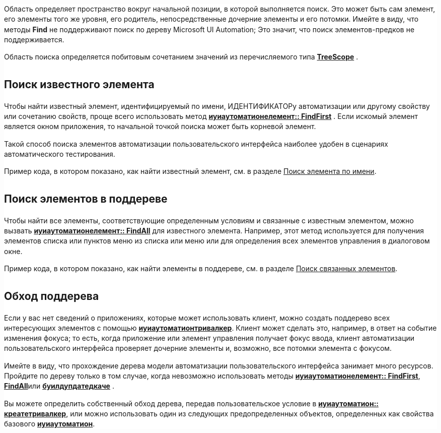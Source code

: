  

Область определяет пространство вокруг начальной позиции, в которой выполняется поиск. Это может быть сам элемент, его элементы того же уровня, его родитель, непосредственные дочерние элементы и его потомки. Имейте в виду, что методы **Find** не поддерживают поиск по дереву Microsoft UI Automation; Это значит, что поиск элементов-предков не поддерживается.

Область поиска определяется побитовым сочетанием значений из перечисляемого типа [**TreeScope**](/windows/desktop/api/UIAutomationClient/ne-uiautomationclient-treescope) .

## <a name="finding-a-known-element"></a>Поиск известного элемента

Чтобы найти известный элемент, идентифицируемый по имени, ИДЕНТИФИКАТОРу автоматизации или другому свойству или сочетанию свойств, проще всего использовать метод [**иуиаутоматионелемент:: FindFirst**](/windows/desktop/api/UIAutomationClient/nf-uiautomationclient-iuiautomationelement-findfirst) . Если искомый элемент является окном приложения, то начальной точкой поиска может быть корневой элемент.

Такой способ поиска элементов автоматизации пользовательского интерфейса наиболее удобен в сценариях автоматического тестирования.

Пример кода, в котором показано, как найти известный элемент, см. в разделе [Поиск элемента по имени](uiauto-howto-find-ui-elements.md).

## <a name="finding-elements-in-a-subtree"></a>Поиск элементов в поддереве

Чтобы найти все элементы, соответствующие определенным условиям и связанные с известным элементом, можно вызвать [**иуиаутоматионелемент:: FindAll**](/windows/desktop/api/UIAutomationClient/nf-uiautomationclient-iuiautomationelement-findall) для известного элемента. Например, этот метод используется для получения элементов списка или пунктов меню из списка или меню или для определения всех элементов управления в диалоговом окне.

Пример кода, в котором показано, как найти элементы в поддереве, см. в разделе [Поиск связанных элементов](uiauto-howto-find-ui-elements.md).

## <a name="walking-a-subtree"></a>Обход поддерева

Если у вас нет сведений о приложениях, которые может использовать клиент, можно создать поддерево всех интересующих элементов с помощью [**иуиаутоматионтривалкер**](/windows/desktop/api/UIAutomationClient/nn-uiautomationclient-iuiautomationtreewalker). Клиент может сделать это, например, в ответ на событие изменения фокуса; то есть, когда приложение или элемент управления получает фокус ввода, клиент автоматизации пользовательского интерфейса проверяет дочерние элементы и, возможно, все потомки элемента с фокусом.

Имейте в виду, что прохождение дерева модели автоматизации пользовательского интерфейса занимает много ресурсов. Пройдите по дереву только в том случае, когда невозможно использовать методы [**иуиаутоматионелемент:: FindFirst**](/windows/desktop/api/UIAutomationClient/nf-uiautomationclient-iuiautomationelement-findfirst), [**FindAll**](/windows/desktop/api/UIAutomationClient/nf-uiautomationclient-iuiautomationelement-findall)или [**буилдупдатедкаче**](/windows/desktop/api/UIAutomationClient/nf-uiautomationclient-iuiautomationelement-buildupdatedcache) .

Вы можете определить собственный обход дерева, передав пользовательское условие в [**иуиаутоматион:: креатетривалкер**](/windows/desktop/api/UIAutomationClient/nf-uiautomationclient-iuiautomation-createtreewalker), или можно использовать один из следующих предопределенных объектов, определенных как свойства базового [**иуиаутоматион**](/windows/desktop/api/UIAutomationClient/nn-uiautomationclient-iuiautomation).
